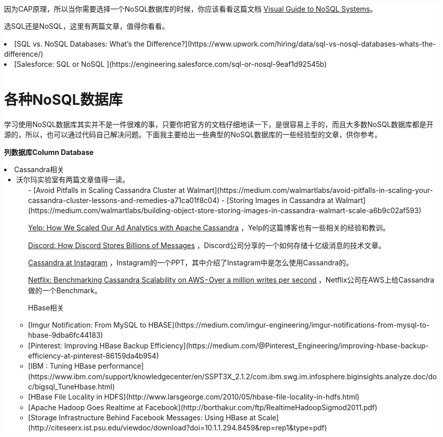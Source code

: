 因为CAP原理，所以当你需要选择一个NoSQL数据库的时候，你应该看看这篇文档 [Visual Guide to NoSQL Systems](http://blog.nahurst.com/visual-guide-to-nosql-systems)。

选SQL还是NoSQL，这里有两篇文章，值得你看看。

<li>
[SQL vs. NoSQL Databases: What’s the Difference?](https://www.upwork.com/hiring/data/sql-vs-nosql-databases-whats-the-difference/)
</li>
<li>
[Salesforce: SQL or NoSQL ](https://engineering.salesforce.com/sql-or-nosql-9eaf1d92545b)
</li>

# 各种NoSQL数据库

学习使用NoSQL数据库其实并不是一件很难的事，只要你把官方的文档仔细地读一下，是很容易上手的，而且大多数NoSQL数据库都是开源的，所以，也可以通过代码自己解决问题。下面我主要给出一些典型的NoSQL数据库的一些经验型的文章，供你参考。

**列数据库Column Database**

<li>
Cassandra相关
<ul>
<li>
沃尔玛实验室有两篇文章值得一读。
<ul>
- [Avoid Pitfalls in Scaling Cassandra Cluster at Walmart](https://medium.com/walmartlabs/avoid-pitfalls-in-scaling-your-cassandra-cluster-lessons-and-remedies-a71ca01f8c04)
- [Storing Images in Cassandra at Walmart](https://medium.com/walmartlabs/building-object-store-storing-images-in-cassandra-walmart-scale-a6b9c02af593)

[Yelp: How We Scaled Our Ad Analytics with Apache Cassandra](https://engineeringblog.yelp.com/2016/08/how-we-scaled-our-ad-analytics-with-cassandra.html) ，Yelp的这篇博客也有一些相关的经验和教训。

[Discord: How Discord Stores Billions of Messages](https://blog.discordapp.com/how-discord-stores-billions-of-messages-7fa6ec7ee4c7) ，Discord公司分享的一个如何存储十亿级消息的技术文章。

[Cassandra at Instagram](https://www.slideshare.net/DataStax/cassandra-at-instagram-2016) ，Instagram的一个PPT，其中介绍了Instagram中是怎么使用Cassandra的。

[Netflix: Benchmarking Cassandra Scalability on AWS - Over a million writes per second](https://medium.com/netflix-techblog/benchmarking-cassandra-scalability-on-aws-over-a-million-writes-per-second-39f45f066c9e) ，Netflix公司在AWS上给Cassandra做的一个Benchmark。

HBase相关

<li>
[Imgur Notification: From MySQL to HBASE](https://medium.com/imgur-engineering/imgur-notifications-from-mysql-to-hbase-9dba6fc44183)
</li>
<li>
[Pinterest: Improving HBase Backup Efficiency](https://medium.com/@Pinterest_Engineering/improving-hbase-backup-efficiency-at-pinterest-86159da4b954)
</li>
<li>
[IBM : Tuning HBase performance](https://www.ibm.com/support/knowledgecenter/en/SSPT3X_2.1.2/com.ibm.swg.im.infosphere.biginsights.analyze.doc/doc/bigsql_TuneHbase.html)
</li>
<li>
[HBase File Locality in HDFS](http://www.larsgeorge.com/2010/05/hbase-file-locality-in-hdfs.html)
</li>
<li>
[Apache Hadoop Goes Realtime at Facebook](http://borthakur.com/ftp/RealtimeHadoopSigmod2011.pdf)
</li>
<li>
[Storage Infrastructure Behind Facebook Messages: Using HBase at Scale](http://citeseerx.ist.psu.edu/viewdoc/download?doi=10.1.1.294.8459&amp;rep=rep1&amp;type=pdf)
